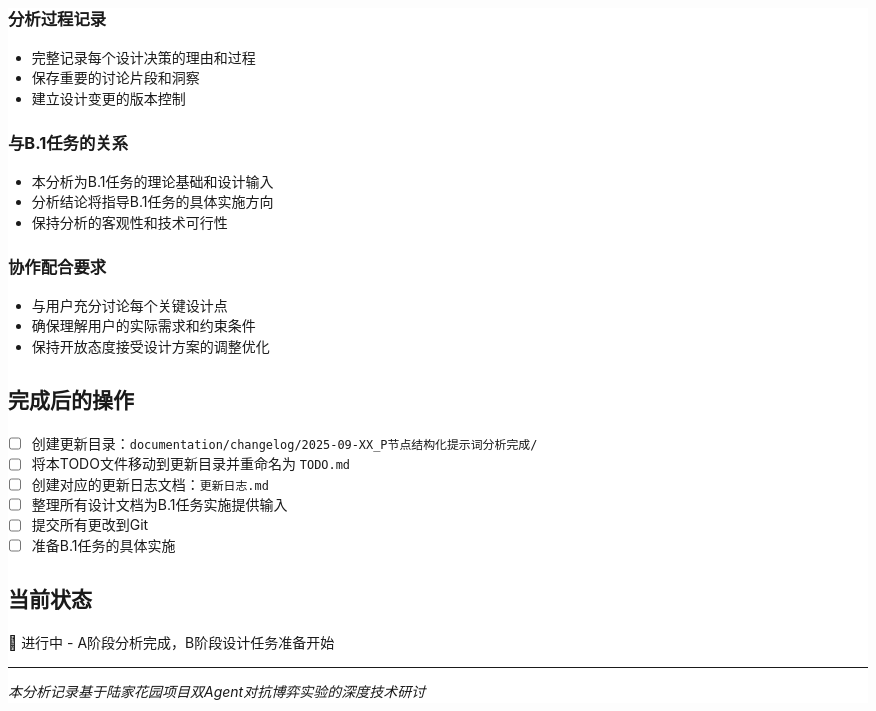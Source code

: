 ### **分析过程记录**
- 完整记录每个设计决策的理由和过程
- 保存重要的讨论片段和洞察
- 建立设计变更的版本控制

### **与B.1任务的关系**
- 本分析为B.1任务的理论基础和设计输入
- 分析结论将指导B.1任务的具体实施方向
- 保持分析的客观性和技术可行性

### **协作配合要求**
- 与用户充分讨论每个关键设计点
- 确保理解用户的实际需求和约束条件
- 保持开放态度接受设计方案的调整优化

## 完成后的操作
- [ ] 创建更新目录：`documentation/changelog/2025-09-XX_P节点结构化提示词分析完成/`
- [ ] 将本TODO文件移动到更新目录并重命名为 `TODO.md`
- [ ] 创建对应的更新日志文档：`更新日志.md`
- [ ] 整理所有设计文档为B.1任务实施提供输入
- [ ] 提交所有更改到Git
- [ ] 准备B.1任务的具体实施

## 当前状态
🔄 进行中 - A阶段分析完成，B阶段设计任务准备开始

---
*本分析记录基于陆家花园项目双Agent对抗博弈实验的深度技术研讨*
